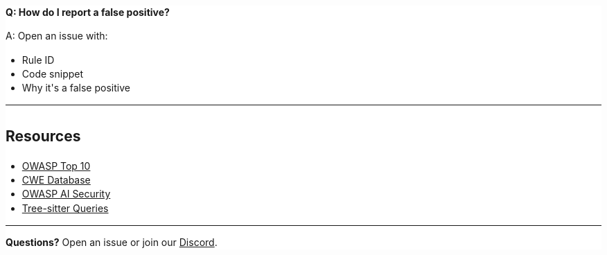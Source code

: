 **Q: How do I report a false positive?**

A: Open an issue with:
- Rule ID
- Code snippet
- Why it's a false positive

---

## Resources

- [OWASP Top 10](https://owasp.org/www-project-top-ten/)
- [CWE Database](https://cwe.mitre.org/)
- [OWASP AI Security](https://owasp.org/www-project-top-ten-for-large-language-model-applications/)
- [Tree-sitter Queries](https://tree-sitter.github.io/tree-sitter/using-parsers#query-syntax)

---

**Questions?** Open an issue or join our [Discord](https://discord.gg/vibesec).
